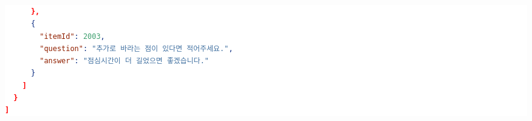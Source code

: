```json
      },
      {
        "itemId": 2003,
        "question": "추가로 바라는 점이 있다면 적어주세요.",
        "answer": "점심시간이 더 길었으면 좋겠습니다."
      }
    ]
  }
]
```
